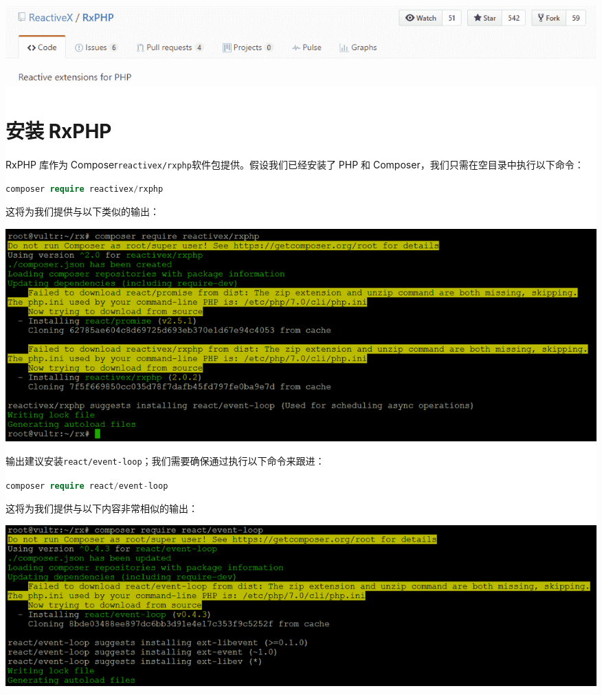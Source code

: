 ![](img/2e6cd07e-5278-44a0-bf41-28da819dc572.png)

# 安装 RxPHP

RxPHP 库作为 Composer`reactivex/rxphp`软件包提供。假设我们已经安装了 PHP 和 Composer，我们只需在空目录中执行以下命令：

```php
composer require reactivex/rxphp

```

这将为我们提供与以下类似的输出：

![](img/fd7135e9-4256-4fe9-9950-72f5b86a3c0e.png)

输出建议安装`react/event-loop`；我们需要确保通过执行以下命令来跟进：

```php
composer require react/event-loop

```

这将为我们提供与以下内容非常相似的输出：

![](img/8627f3dc-2c79-4815-babe-131e0476128d.png)
